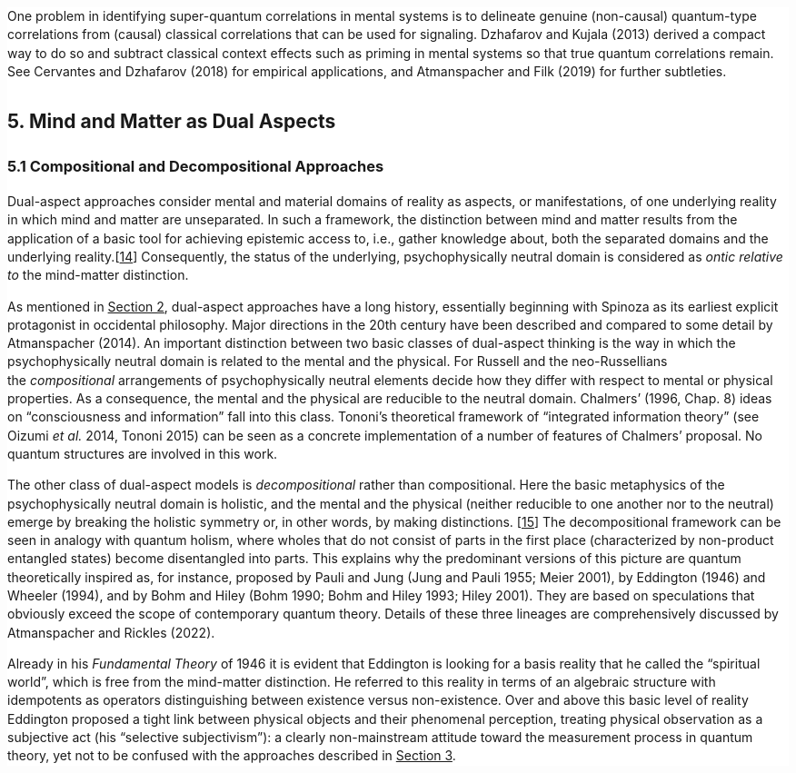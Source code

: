 One problem in identifying super-quantum correlations in mental systems is to delineate genuine (non-causal) quantum-type correlations from (causal) classical correlations that can be used for signaling. Dzhafarov and Kujala (2013) derived a compact way to do so and subtract classical context effects such as priming in mental systems so that true quantum correlations remain. See Cervantes and Dzhafarov (2018) for empirical applications, and Atmanspacher and Filk (2019) for further subtleties.   
   
## 5. Mind and Matter as Dual Aspects   
   
### 5.1 Compositional and Decompositional Approaches   
   
Dual-aspect approaches consider mental and material domains of reality as aspects, or manifestations, of one underlying reality in which mind and matter are unseparated. In such a framework, the distinction between mind and matter results from the application of a basic tool for achieving epistemic access to, i.e., gather knowledge about, both the separated domains and the underlying reality.[[14](https://plato.stanford.edu/archives/spr2025/entries/qt-consciousness/notes.html#note-14)] Consequently, the status of the underlying, psychophysically neutral domain is considered as _ontic relative to_ the mind-matter distinction.   
   
As mentioned in [Section 2](https://plato.stanford.edu/archives/spr2025/entries/qt-consciousness/#PhilBackAssu), dual-aspect approaches have a long history, essentially beginning with Spinoza as its earliest explicit protagonist in occidental philosophy. Major directions in the 20th century have been described and compared to some detail by Atmanspacher (2014). An important distinction between two basic classes of dual-aspect thinking is the way in which the psychophysically neutral domain is related to the mental and the physical. For Russell and the neo-Russellians the _compositional_ arrangements of psychophysically neutral elements decide how they differ with respect to mental or physical properties. As a consequence, the mental and the physical are reducible to the neutral domain. Chalmers’ (1996, Chap. 8) ideas on “consciousness and information” fall into this class. Tononi’s theoretical framework of “integrated information theory” (see Oizumi _et al._ 2014, Tononi 2015) can be seen as a concrete implementation of a number of features of Chalmers’ proposal. No quantum structures are involved in this work.   
   
The other class of dual-aspect models is _decompositional_ rather than compositional. Here the basic metaphysics of the psychophysically neutral domain is holistic, and the mental and the physical (neither reducible to one another nor to the neutral) emerge by breaking the holistic symmetry or, in other words, by making distinctions. [[15](https://plato.stanford.edu/archives/spr2025/entries/qt-consciousness/notes.html#note-15)] The decompositional framework can be seen in analogy with quantum holism, where wholes that do not consist of parts in the first place (characterized by non-product entangled states) become disentangled into parts. This explains why the predominant versions of this picture are quantum theoretically inspired as, for instance, proposed by Pauli and Jung (Jung and Pauli 1955; Meier 2001), by Eddington (1946) and Wheeler (1994), and by Bohm and Hiley (Bohm 1990; Bohm and Hiley 1993; Hiley 2001). They are based on speculations that obviously exceed the scope of contemporary quantum theory. Details of these three lineages are comprehensively discussed by Atmanspacher and Rickles (2022).   
   
Already in his _Fundamental Theory_ of 1946 it is evident that Eddington is looking for a basis reality that he called the “spiritual world”, which is free from the mind-matter distinction. He referred to this reality in terms of an algebraic structure with idempotents as operators distinguishing between existence versus non-existence. Over and above this basic level of reality Eddington proposed a tight link between physical objects and their phenomenal perception, treating physical observation as a subjective act (his “selective subjectivism”): a clearly non-mainstream attitude toward the measurement process in quantum theory, yet not to be confused with the approaches described in [Section 3](https://plato.stanford.edu/archives/spr2025/entries/qt-consciousness/#PhilBackAssu).   
   